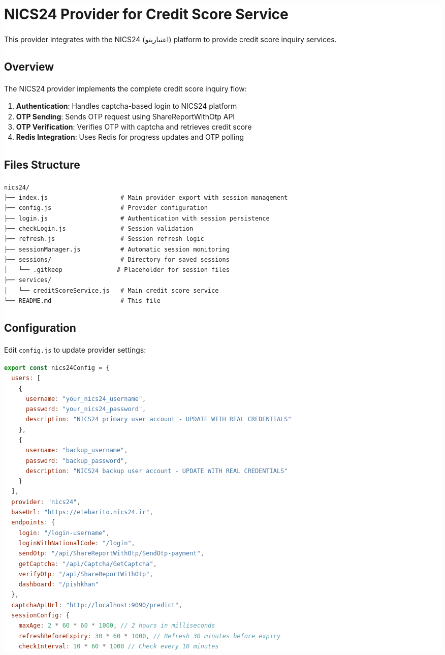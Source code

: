 # NICS24 Provider for Credit Score Service

This provider integrates with the NICS24 (اعتباریتو) platform to provide credit score inquiry services.

## Overview

The NICS24 provider implements the complete credit score inquiry flow:
1. **Authentication**: Handles captcha-based login to NICS24 platform
2. **OTP Sending**: Sends OTP request using ShareReportWithOtp API
3. **OTP Verification**: Verifies OTP with captcha and retrieves credit score
4. **Redis Integration**: Uses Redis for progress updates and OTP polling

## Files Structure

```
nics24/
├── index.js                    # Main provider export with session management
├── config.js                   # Provider configuration
├── login.js                    # Authentication with session persistence
├── checkLogin.js               # Session validation
├── refresh.js                  # Session refresh logic
├── sessionManager.js           # Automatic session monitoring
├── sessions/                   # Directory for saved sessions
│   └── .gitkeep               # Placeholder for session files
├── services/
│   └── creditScoreService.js   # Main credit score service
└── README.md                   # This file
```

## Configuration

Edit `config.js` to update provider settings:

```javascript
export const nics24Config = {
  users: [
    {
      username: "your_nics24_username",
      password: "your_nics24_password",
      description: "NICS24 primary user account - UPDATE WITH REAL CREDENTIALS"
    },
    {
      username: "backup_username",
      password: "backup_password", 
      description: "NICS24 backup user account - UPDATE WITH REAL CREDENTIALS"
    }
  ],
  provider: "nics24",
  baseUrl: "https://etebarito.nics24.ir",
  endpoints: {
    login: "/login-username",
    loginWithNationalCode: "/login",
    sendOtp: "/api/ShareReportWithOtp/SendOtp-payment",
    getCaptcha: "/api/Captcha/GetCaptcha",
    verifyOtp: "/api/ShareReportWithOtp",
    dashboard: "/pishkhan"
  },
  captchaApiUrl: "http://localhost:9090/predict",
  sessionConfig: {
    maxAge: 2 * 60 * 60 * 1000, // 2 hours in milliseconds
    refreshBeforeExpiry: 30 * 60 * 1000, // Refresh 30 minutes before expiry
    checkInterval: 10 * 60 * 1000 // Check every 10 minutes
```